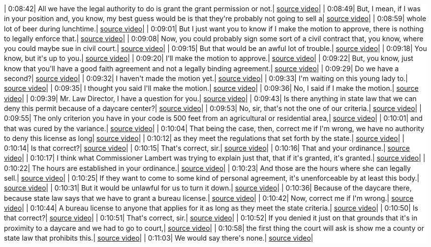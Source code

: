 | 0:08:42| All we have the legal authority to do is grant the grant permission or not.| [source video](https://archive.org/details/cocom100628beer?start=522)|
| 0:08:49| But, I mean, if I was in your position and, you know, my best guess would be is that they're probably not going to sell a| [source video](https://archive.org/details/cocom100628beer?start=529)|
| 0:08:59| whole lot of beer during lunchtime.| [source video](https://archive.org/details/cocom100628beer?start=539)|
| 0:09:01| But I just want you to know if I make the motion to approve, there is nothing to legally enforce that.| [source video](https://archive.org/details/cocom100628beer?start=541)|
| 0:09:08| Now, you could probably sign some sort of a civil contract that, you know, where you could maybe sue in civil court.| [source video](https://archive.org/details/cocom100628beer?start=548)|
| 0:09:15| But that would be an awful lot of trouble.| [source video](https://archive.org/details/cocom100628beer?start=555)|
| 0:09:18| You know, but it's up to you.| [source video](https://archive.org/details/cocom100628beer?start=558)|
| 0:09:20| I'll make the motion to approve.| [source video](https://archive.org/details/cocom100628beer?start=560)|
| 0:09:22| But, you know, just know that you'll have a good faith agreement and not a legally binding agreement.| [source video](https://archive.org/details/cocom100628beer?start=562)|
| 0:09:29| Do we have a second?| [source video](https://archive.org/details/cocom100628beer?start=569)|
| 0:09:32| I haven't made the motion yet.| [source video](https://archive.org/details/cocom100628beer?start=572)|
| 0:09:33| I'm waiting on this young lady to.| [source video](https://archive.org/details/cocom100628beer?start=573)|
| 0:09:35| I thought you said I'll make the motion.| [source video](https://archive.org/details/cocom100628beer?start=575)|
| 0:09:36| No, I said if I make the motion.| [source video](https://archive.org/details/cocom100628beer?start=576)|
| 0:09:39| Mr. Law Director, I have a question for you.| [source video](https://archive.org/details/cocom100628beer?start=579)|
| 0:09:43| Is there anything in state law that we can deny this permit because of a daycare center?| [source video](https://archive.org/details/cocom100628beer?start=583)|
| 0:09:53| No, sir, that's not the one of our criteria.| [source video](https://archive.org/details/cocom100628beer?start=593)|
| 0:09:55| The only criterion you have in your code is 500 feet from an agricultural or residential area,| [source video](https://archive.org/details/cocom100628beer?start=595)|
| 0:10:01| and that was cured by the variance.| [source video](https://archive.org/details/cocom100628beer?start=601)|
| 0:10:04| That being the case, then, correct me if I'm wrong, we have no authority to deny this license as long| [source video](https://archive.org/details/cocom100628beer?start=604)|
| 0:10:12| as they meet the regulations that set forth by the state.| [source video](https://archive.org/details/cocom100628beer?start=612)|
| 0:10:14| Is that correct?| [source video](https://archive.org/details/cocom100628beer?start=614)|
| 0:10:15| That's correct, sir.| [source video](https://archive.org/details/cocom100628beer?start=615)|
| 0:10:16| That and your ordinance.| [source video](https://archive.org/details/cocom100628beer?start=616)|
| 0:10:17| I think what Commissioner Lambert was trying to explain just that, that if it's granted, it's granted.| [source video](https://archive.org/details/cocom100628beer?start=617)|
| 0:10:22| The hours are established in your ordinance.| [source video](https://archive.org/details/cocom100628beer?start=622)|
| 0:10:23| And those are the hours where she can legally sell.| [source video](https://archive.org/details/cocom100628beer?start=623)|
| 0:10:25| If they want to come to some kind of personal agreement, it's unenforceable by at least this body.| [source video](https://archive.org/details/cocom100628beer?start=625)|
| 0:10:31| But it would be unlawful for us to turn it down.| [source video](https://archive.org/details/cocom100628beer?start=631)|
| 0:10:36| Because of the daycare there, because state law says that we have to grant a bureau license.| [source video](https://archive.org/details/cocom100628beer?start=636)|
| 0:10:42| Now, correct me if I'm wrong.| [source video](https://archive.org/details/cocom100628beer?start=642)|
| 0:10:44| A bureau license to anyone that applies for it as long as they meet the state criteria.| [source video](https://archive.org/details/cocom100628beer?start=644)|
| 0:10:50| Is that correct?| [source video](https://archive.org/details/cocom100628beer?start=650)|
| 0:10:51| That's correct, sir.| [source video](https://archive.org/details/cocom100628beer?start=651)|
| 0:10:52| If you denied it just on that grounds that it's in proximity to a daycare and we had to go to court,| [source video](https://archive.org/details/cocom100628beer?start=652)|
| 0:10:58| the first thing the court will ask is show me a county or state law that prohibits this.| [source video](https://archive.org/details/cocom100628beer?start=658)|
| 0:11:03| We would say there's none.| [source video](https://archive.org/details/cocom100628beer?start=663)|